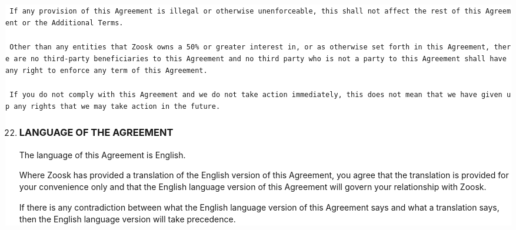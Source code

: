      If any provision of this Agreement is illegal or otherwise unenforceable, this shall not affect the rest of this Agreement or the Additional Terms.
     
     Other than any entities that Zoosk owns a 50% or greater interest in, or as otherwise set forth in this Agreement, there are no third-party beneficiaries to this Agreement and no third party who is not a party to this Agreement shall have any right to enforce any term of this Agreement.
     
     If you do not comply with this Agreement and we do not take action immediately, this does not mean that we have given up any rights that we may take action in the future.
     
22.  ### LANGUAGE OF THE AGREEMENT
     
     The language of this Agreement is English.
     
     Where Zoosk has provided a translation of the English version of this Agreement, you agree that the translation is provided for your convenience only and that the English language version of this Agreement will govern your relationship with Zoosk.
     
     If there is any contradiction between what the English language version of this Agreement says and what a translation says, then the English language version will take precedence.